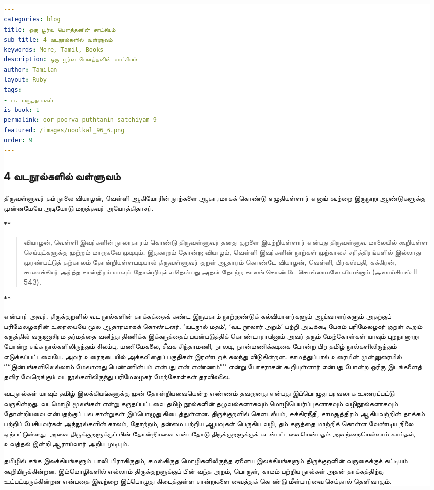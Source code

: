 ```yaml
---
categories: blog
title: ஒரு பூர்வ பௌத்தனின் சாட்சியம்
sub_title: 4 வடநூல்களில் வள்ளுவம்
keywords: More, Tamil, Books
description: ஒரு பூர்வ பௌத்தனின் சாட்சியம்
author: Tamilan
layout: Ruby
tags:
- ப. மருதநாயகம்
is_book: 1
permalink: oor_poorva_puthtanin_satchiyam_9
featured: /images/noolkal_96_6.png
order: 9
---
```

## 4 வடநூல்களில் வள்ளுவம்

திருவள்ளுவர் தம் நூலை வியாழன், வெள்ளி ஆகியோரின் நூற்களை ஆதாரமாகக் கொண்டு எழுதியுள்ளார் எனும் கூற்றை இருநூறு ஆண்டுகளுக்கு முன்னமேயே அடியோடு மறுத்தவர் அயோத்திதாசர்.

**

> வியாழன், வெள்ளி இவர்களின் நூலாதாரம் கொண்டு திருவள்ளுவர் தனது குறளை இயற்றியுள்ளார் என்பது திருவள்ளுவ மாலையில் கூறியுள்ள செய்யுட்களுக்கு முற்றும் மாறாகவே முடியும். இதுகாறும் தோன்றா வியாழம், வெள்ளி இவர்களின் நூற்கள் முற்காலச் சரித்திரங்களில் இல்லாது முரண்பட்டுத் தற்காலம் தோன்றியுள்ளபடியால் திருவள்ளுவர் குறள் ஆதாரம் கொண்டே வியாழன், வெள்ளி, பிரகஸ்பதி, சுக்கிரன், சாணக்கியர் அர்த்த சாஸ்திரம் யாவும் தோன்றியுள்ளதென்பது அதன் தோற்ற காலங் கொண்டே சொல்லாமலே விளங்கும் (அலாய்சியஸ் II 543).

**

என்பார் அவர். திருக்குறளில் வட நூல்களின் தாக்கத்தைக் கண்ட இருபதாம் நூற்றாண்டுக் கல்வியாளர்களும் ஆய்வாளர்களும் அதற்குப் பரிமேலழகரின் உரையையே மூல ஆதாரமாகக் கொண்டனர். ‘வடநூல் மதம்’, ‘வட நூலார் அறம்’ பற்றி அடிக்கடி பேசும் பரிமேலழகர் குறள் கூறும் கருத்தில் வருணாசிரம தர்மத்தை வலிந்து திணிக்க இக்கருத்தைப் பயன்படுத்திக் கொண்டாராயினும் அவர் தரும் மேற்கோள்கள் யாவும் புறநானூறு போன்ற சங்க நூல்களிலிருந்தும் சிலம்பு, மணிமேகலை, சீவக சிந்தாமணி, நாலடி, நான்மணிக்கடிகை போன்ற பிற தமிழ் நூல்களிலிருந்தும் எடுக்கப்பட்டவையே. அவர் உரைநடையில் அக்கவிதைப் பகுதிகள் இரண்டறக் கலந்து விடுகின்றன. காமத்துப்பால் உரையின் முன்னுரையில் ‘'“இன்பங்களிலெல்லாம் மேலானது பெண்ணின்பம் என்பது என் எண்ணம்”'’ என்று போசராசன் கூறியுள்ளார் என்பது போன்ற ஓரிரு இடங்களைத் தவிர வேறெங்கும் வடநூல்களிலிருந்து பரிமேலழகர் மேற்கோள்கள் தரவில்லை.

வடநூல்கள் யாவும் தமிழ் இலக்கியங்களுக்கு முன் தோன்றியவையென்ற எண்ணம் தவறானது என்பது இப்பொழுது பரவலாக உணரப்பட்டு வருகின்றது. வடமொழி மூலங்கள் என்று கருதப்பட்டவை தமிழ் நூல்களின் தழுவல்களாகவும் மொழிபெயர்ப்புகளாகவும் வழிநூல்களாகவும் தோன்றியவை என்பதற்குப் பல சான்றுகள் இப்பொழுது கிடைத்துள்ளன. திருக்குறளில் கெளடலீயம், சுக்கிரநீதி, காமசூத்திரம் ஆகியவற்றின் தாக்கம் பற்றிப் பேசியவர்கள் அந்நூல்களின் காலம், தோற்றம், தன்மை பற்றிய ஆய்வுகள் பெருகிய வழி, தம் கருத்தை மாற்றிக் கொள்ள வேண்டிய நிலை ஏற்பட்டுள்ளது. அவை திருக்குறளுக்குப் பின் தோன்றியவை என்பதோடு திருக்குறளுக்குக் கடன்பட்டவையென்பதும் அவற்றையெல்லாம் காய்தல், உவத்தல் இன்றி ஆராய்வார் அறிய முடியும்.

தமிழில் சங்க இலக்கியங்களும் பாலி, பிராகிருதம், சமஸ்கிருத மொழிகளிலிருந்த ஏனைய இலக்கியங்களும் திருக்குறளின் வருகைக்குக் கட்டியம் கூறியிருக்கின்றன. இம்மொழிகளில் எல்லாம் திருக்குறளுக்குப் பின் வந்த அறம், பொருள், காமம் பற்றிய நூல்கள் அதன் தாக்கத்திற்கு உட்பட்டிருக்கின்றன என்பதை இவற்றை இப்பொழுது கிடைத்துள்ள சான்றுகளை வைத்துக் கொண்டு மீள்பார்வை செய்தால் தெளிவாகும்.
